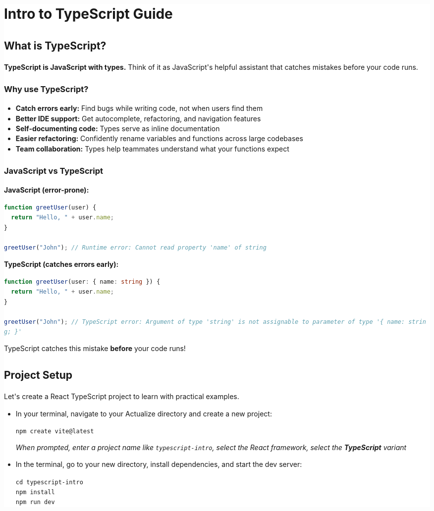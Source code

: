 # Intro to TypeScript Guide

## What is TypeScript?

**TypeScript is JavaScript with types.** Think of it as JavaScript's helpful assistant that catches mistakes before your code runs.

### Why use TypeScript?

- **Catch errors early:** Find bugs while writing code, not when users find them
- **Better IDE support:** Get autocomplete, refactoring, and navigation features
- **Self-documenting code:** Types serve as inline documentation
- **Easier refactoring:** Confidently rename variables and functions across large codebases
- **Team collaboration:** Types help teammates understand what your functions expect

### JavaScript vs TypeScript

**JavaScript (error-prone):**
```javascript
function greetUser(user) {
  return "Hello, " + user.name;
}

greetUser("John"); // Runtime error: Cannot read property 'name' of string
```

**TypeScript (catches errors early):**
```typescript
function greetUser(user: { name: string }) {
  return "Hello, " + user.name;
}

greetUser("John"); // TypeScript error: Argument of type 'string' is not assignable to parameter of type '{ name: string; }'
```

TypeScript catches this mistake **before** your code runs!

## Project Setup

Let's create a React TypeScript project to learn with practical examples.

- In your terminal, navigate to your Actualize directory and create a new project:
  ```
  npm create vite@latest
  ```

  _When prompted, enter a project name like `typescript-intro`, select the React framework, select the **TypeScript** variant_

- In the terminal, go to your new directory, install dependencies, and start the dev server:
  ```
  cd typescript-intro
  npm install
  npm run dev
  ```
